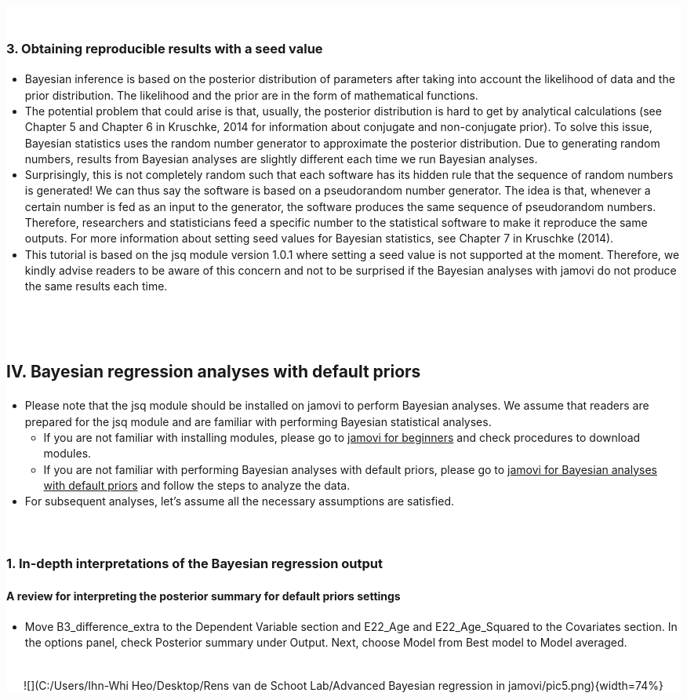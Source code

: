 <br>

### 3. Obtaining reproducible results with a seed value

-	Bayesian inference is based on the posterior distribution of parameters after taking into account the likelihood of data and the prior distribution. The likelihood and the prior are in the form of mathematical functions.
-	The potential problem that could arise is that, usually, the posterior distribution is hard to get by analytical calculations (see Chapter 5 and Chapter 6 in Kruschke, 2014 for information about conjugate and non-conjugate prior). To solve this issue, Bayesian statistics uses the random number generator to approximate the posterior distribution. Due to generating random numbers, results from Bayesian analyses are slightly different each time we run Bayesian analyses.
-	Surprisingly, this is not completely random such that each software has its hidden rule that the sequence of random numbers is generated! We can thus say the software is based on a pseudorandom number generator. The idea is that, whenever a certain number is fed as an input to the generator, the software produces the same sequence of pseudorandom numbers. Therefore, researchers and statisticians feed a specific number to the statistical software to make it reproduce the same outputs. For more information about setting seed values for Bayesian statistics, see Chapter 7 in Kruschke (2014).
-	This tutorial is based on the jsq module version 1.0.1 where setting a seed value is not supported at the moment. Therefore, we kindly advise readers to be aware of this concern and not to be surprised if the Bayesian analyses with jamovi do not produce the same results each time.

<br>

<br>

## IV. Bayesian regression analyses with default priors

-	Please note that the jsq module should be installed on jamovi to perform Bayesian analyses. We assume that readers are prepared for the jsq module and are familiar with performing Bayesian statistical analyses.
    -	If you are not familiar with installing modules, please go to [jamovi for beginners](https://www.rensvandeschoot.com/tutorials/jamovi-for-beginners/) and check procedures to download modules.
    -	If you are not familiar with performing Bayesian analyses with default priors, please go to [jamovi for Bayesian analyses with default priors](https://www.rensvandeschoot.com/tutorials/jamovi-for-bayesian-analyses-with-default-priors/) and follow the steps to analyze the data.
-	For subsequent analyses, let’s assume all the necessary assumptions are satisfied.

<br>

### 1. In-depth interpretations of the Bayesian regression output

#### A review for interpreting the posterior summary for default priors settings

-	Move B3_difference_extra to the Dependent Variable section and E22_Age and E22_Age_Squared to the Covariates section. In the options panel, check Posterior summary under Output. Next, choose Model from Best model to Model averaged.
<br>

<center>
![](C:/Users/Ihn-Whi Heo/Desktop/Rens van de Schoot Lab/Advanced Bayesian regression in jamovi/pic5.png){width=74%}
</center>
